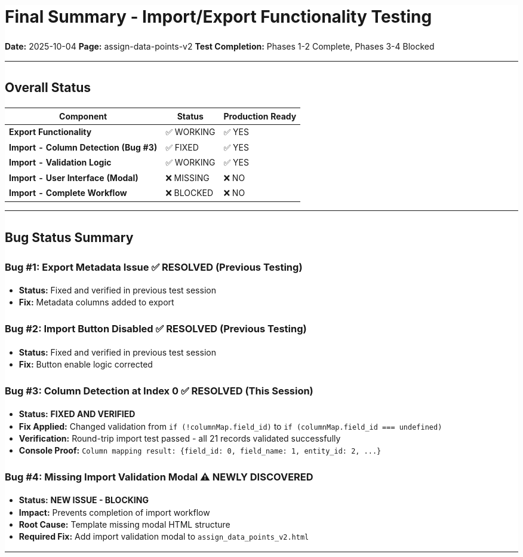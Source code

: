 # Final Summary - Import/Export Functionality Testing
**Date:** 2025-10-04
**Page:** assign-data-points-v2
**Test Completion:** Phases 1-2 Complete, Phases 3-4 Blocked

---

## Overall Status

| Component | Status | Production Ready |
|-----------|--------|------------------|
| **Export Functionality** | ✅ WORKING | ✅ YES |
| **Import - Column Detection (Bug #3)** | ✅ FIXED | ✅ YES |
| **Import - Validation Logic** | ✅ WORKING | ✅ YES |
| **Import - User Interface (Modal)** | ❌ MISSING | ❌ NO |
| **Import - Complete Workflow** | ❌ BLOCKED | ❌ NO |

---

## Bug Status Summary

### Bug #1: Export Metadata Issue ✅ RESOLVED (Previous Testing)
- **Status:** Fixed and verified in previous test session
- **Fix:** Metadata columns added to export

### Bug #2: Import Button Disabled ✅ RESOLVED (Previous Testing)
- **Status:** Fixed and verified in previous test session
- **Fix:** Button enable logic corrected

### Bug #3: Column Detection at Index 0 ✅ RESOLVED (This Session)
- **Status:** **FIXED AND VERIFIED**
- **Fix Applied:** Changed validation from `if (!columnMap.field_id)` to `if (columnMap.field_id === undefined)`
- **Verification:** Round-trip import test passed - all 21 records validated successfully
- **Console Proof:** `Column mapping result: {field_id: 0, field_name: 1, entity_id: 2, ...}`

### Bug #4: Missing Import Validation Modal ⚠️ NEWLY DISCOVERED
- **Status:** **NEW ISSUE - BLOCKING**
- **Impact:** Prevents completion of import workflow
- **Root Cause:** Template missing modal HTML structure
- **Required Fix:** Add import validation modal to `assign_data_points_v2.html`

---